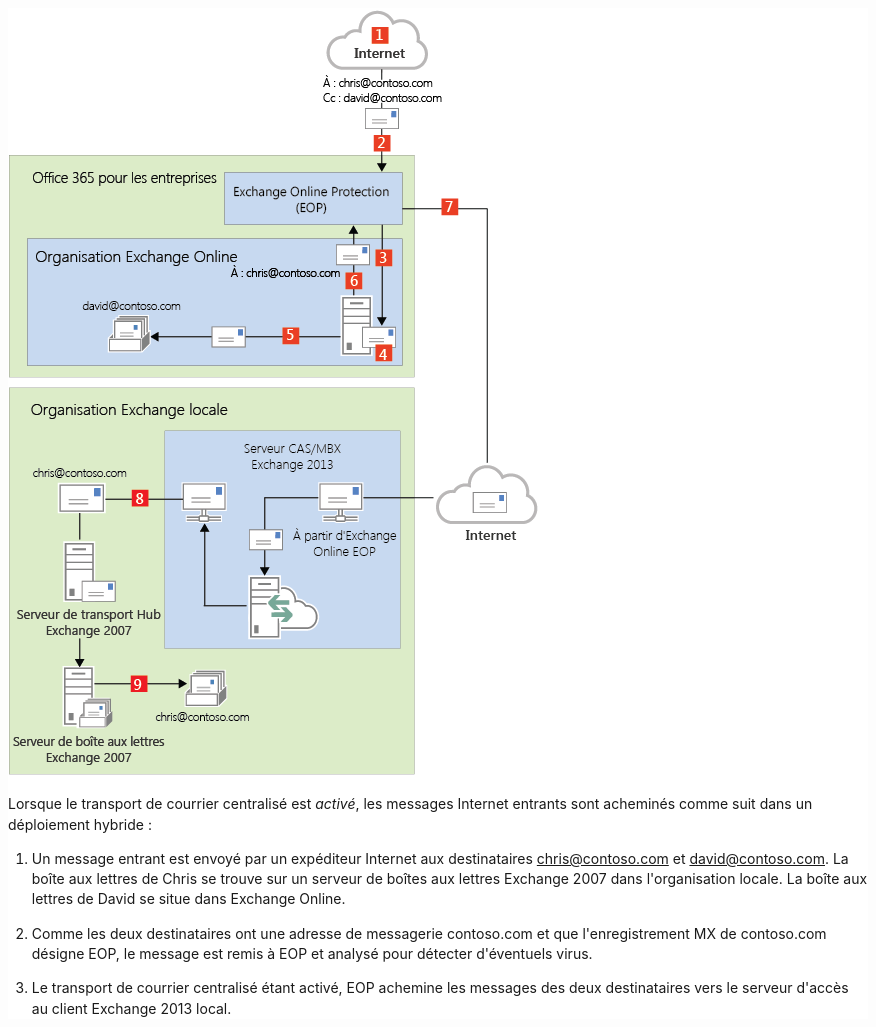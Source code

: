 ![Entrant via Exchange Online sans centralisation](images/Dn151303.725126f3-715e-4be6-bb80-c3a9130ddf3d(EXCHG.150).png "Entrant via Exchange Online sans centralisation")

Lorsque le transport de courrier centralisé est *activé*, les messages Internet entrants sont acheminés comme suit dans un déploiement hybride :

1.  Un message entrant est envoyé par un expéditeur Internet aux destinataires chris@contoso.com et david@contoso.com. La boîte aux lettres de Chris se trouve sur un serveur de boîtes aux lettres Exchange 2007 dans l'organisation locale. La boîte aux lettres de David se situe dans Exchange Online.

2.  Comme les deux destinataires ont une adresse de messagerie contoso.com et que l'enregistrement MX de contoso.com désigne EOP, le message est remis à EOP et analysé pour détecter d'éventuels virus.

3.  Le transport de courrier centralisé étant activé, EOP achemine les messages des deux destinataires vers le serveur d'accès au client Exchange 2013 local.
